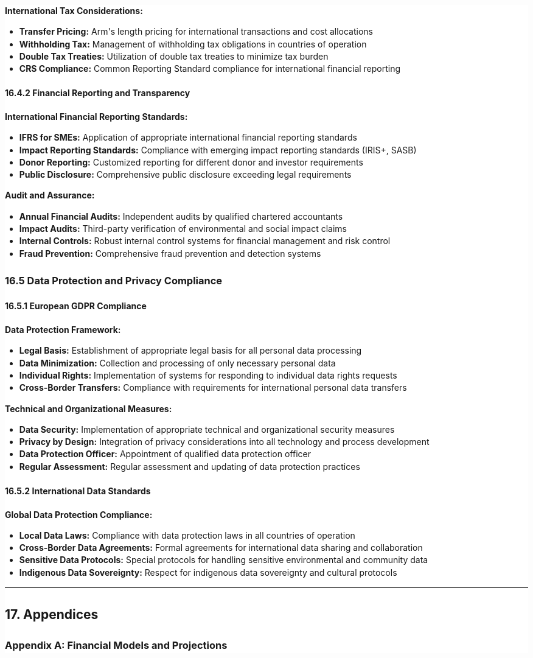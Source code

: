 **International Tax Considerations:**
- **Transfer Pricing:** Arm's length pricing for international transactions and cost allocations
- **Withholding Tax:** Management of withholding tax obligations in countries of operation
- **Double Tax Treaties:** Utilization of double tax treaties to minimize tax burden
- **CRS Compliance:** Common Reporting Standard compliance for international financial reporting

#### 16.4.2 Financial Reporting and Transparency
**International Financial Reporting Standards:**
- **IFRS for SMEs:** Application of appropriate international financial reporting standards
- **Impact Reporting Standards:** Compliance with emerging impact reporting standards (IRIS+, SASB)
- **Donor Reporting:** Customized reporting for different donor and investor requirements
- **Public Disclosure:** Comprehensive public disclosure exceeding legal requirements

**Audit and Assurance:**
- **Annual Financial Audits:** Independent audits by qualified chartered accountants
- **Impact Audits:** Third-party verification of environmental and social impact claims
- **Internal Controls:** Robust internal control systems for financial management and risk control
- **Fraud Prevention:** Comprehensive fraud prevention and detection systems

### 16.5 Data Protection and Privacy Compliance

#### 16.5.1 European GDPR Compliance
**Data Protection Framework:**
- **Legal Basis:** Establishment of appropriate legal basis for all personal data processing
- **Data Minimization:** Collection and processing of only necessary personal data
- **Individual Rights:** Implementation of systems for responding to individual data rights requests
- **Cross-Border Transfers:** Compliance with requirements for international personal data transfers

**Technical and Organizational Measures:**
- **Data Security:** Implementation of appropriate technical and organizational security measures
- **Privacy by Design:** Integration of privacy considerations into all technology and process development
- **Data Protection Officer:** Appointment of qualified data protection officer
- **Regular Assessment:** Regular assessment and updating of data protection practices

#### 16.5.2 International Data Standards
**Global Data Protection Compliance:**
- **Local Data Laws:** Compliance with data protection laws in all countries of operation
- **Cross-Border Data Agreements:** Formal agreements for international data sharing and collaboration
- **Sensitive Data Protocols:** Special protocols for handling sensitive environmental and community data
- **Indigenous Data Sovereignty:** Respect for indigenous data sovereignty and cultural protocols

---

## 17. Appendices

### Appendix A: Financial Models and Projections
